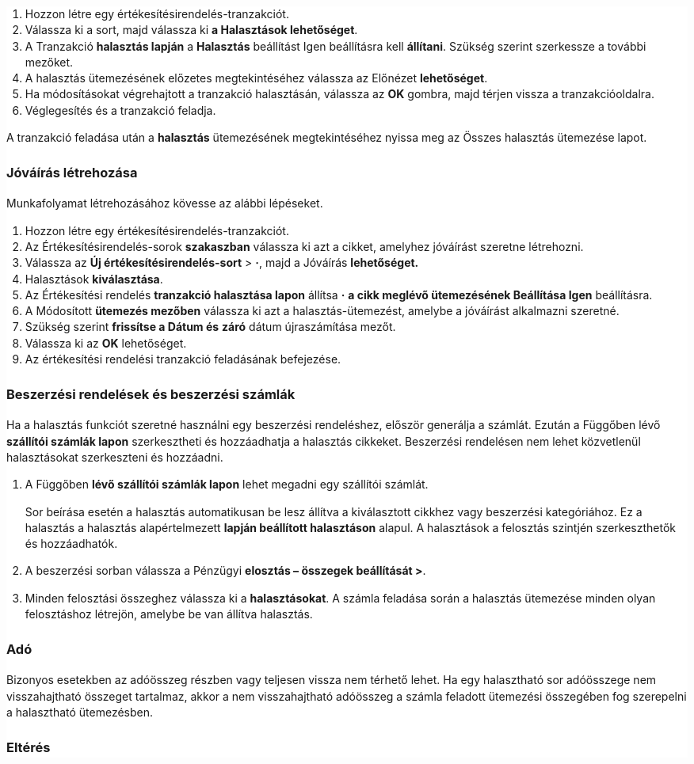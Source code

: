 1. Hozzon létre egy értékesítésirendelés-tranzakciót.
2. Válassza ki a sort, majd válassza ki **a Halasztások lehetőséget**.
3. A Tranzakció **halasztás lapján** a **Halasztás** beállítást Igen beállításra kell **állítani**. Szükség szerint szerkessze a további mezőket.
4. A halasztás ütemezésének előzetes megtekintéséhez válassza az Előnézet **lehetőséget**.
5. Ha módosításokat végrehajtott a tranzakció halasztásán, válassza az **OK** gombra, majd térjen vissza a tranzakcióoldalra.
6. Véglegesítés és a tranzakció feladja.

A tranzakció feladása után a **halasztás** ütemezésének megtekintéséhez nyissa meg az Összes halasztás ütemezése lapot.

### <a name="create-a-credit-note"></a>Jóváírás létrehozása

Munkafolyamat létrehozásához kövesse az alábbi lépéseket.

1. Hozzon létre egy értékesítésirendelés-tranzakciót.
2. Az Értékesítésirendelés-sorok **szakaszban** válassza ki azt a cikket, amelyhez jóváírást szeretne létrehozni.
3. Válassza az **Új értékesítésirendelés-sort** \> **·**, majd a Jóváírás **lehetőséget.**
4. Halasztások **kiválasztása**.
5. Az Értékesítési rendelés **tranzakció halasztása lapon** állítsa **·** **a cikk meglévő ütemezésének Beállítása Igen** beállításra.
6. A Módosított **ütemezés mezőben** válassza ki azt a halasztás-ütemezést, amelybe a jóváírást alkalmazni szeretné.
7. Szükség szerint **frissítse a Dátum és** **záró** dátum újraszámítása mezőt.
8. Válassza ki az **OK** lehetőséget.
9. Az értékesítési rendelési tranzakció feladásának befejezése.

### <a name="purchase-orders-and-purchase-invoices"></a>Beszerzési rendelések és beszerzési számlák

Ha a halasztás funkciót szeretné használni egy beszerzési rendeléshez, először generálja a számlát. Ezután a Függőben lévő **szállítói számlák lapon** szerkesztheti és hozzáadhatja a halasztás cikkeket. Beszerzési rendelésen nem lehet közvetlenül halasztásokat szerkeszteni és hozzáadni.

1. A Függőben **lévő szállítói számlák lapon** lehet megadni egy szállítói számlát.

    Sor beírása esetén a halasztás automatikusan be lesz állítva a kiválasztott cikkhez vagy beszerzési kategóriához. Ez a halasztás a halasztás alapértelmezett **lapján beállított halasztáson** alapul. A halasztások a felosztás szintjén szerkeszthetők és hozzáadhatók.

3. A beszerzési sorban válassza a Pénzügyi **elosztás – összegek beállítását \>**.
4. Minden felosztási összeghez válassza ki a **halasztásokat**. A számla feladása során a halasztás ütemezése minden olyan felosztáshoz létrejön, amelybe be van állítva halasztás.

### <a name="tax"></a>Adó

Bizonyos esetekben az adóösszeg részben vagy teljesen vissza nem térhető lehet. Ha egy halasztható sor adóösszege nem visszahajtható összeget tartalmaz, akkor a nem visszahajtható adóösszeg a számla feladott ütemezési összegében fog szerepelni a halasztható ütemezésben.

### <a name="variance"></a>Eltérés
